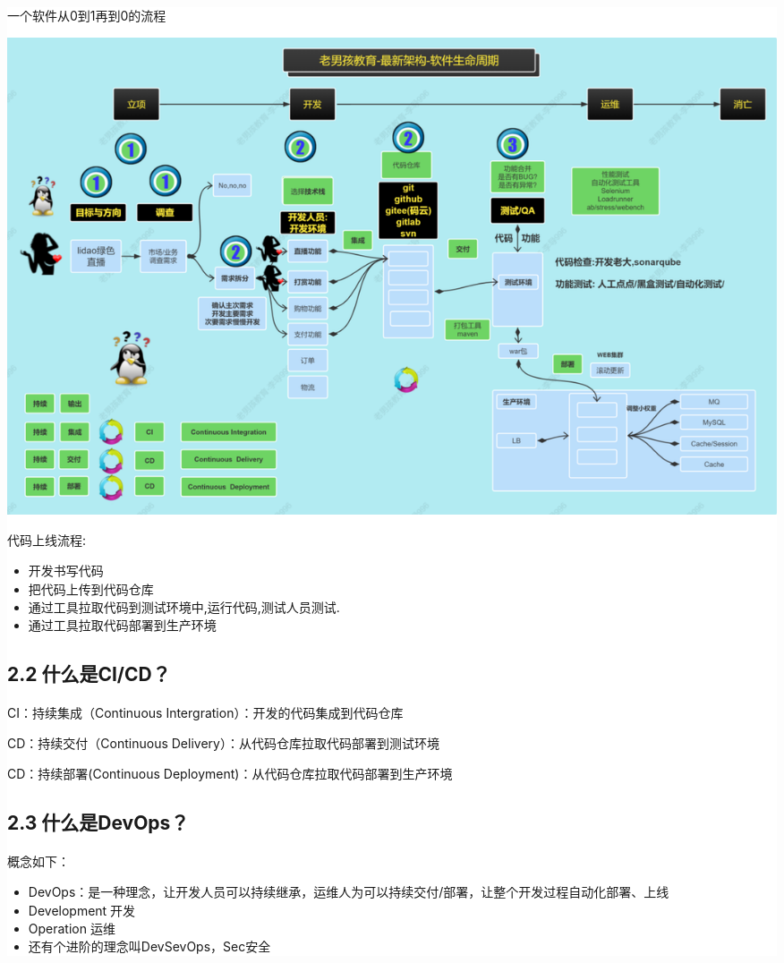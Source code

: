 一个软件从0到1再到0的流程

![image-20240709104915342](../../../img/image-20240709104915342.png)

代码上线流程:

- 开发书写代码
- 把代码上传到代码仓库
- 通过工具拉取代码到测试环境中,运行代码,测试人员测试.
- 通过工具拉取代码部署到生产环境  



## 2.2 什么是CI/CD？

CI：持续集成（Continuous Intergration）：开发的代码集成到代码仓库

CD：持续交付（Continuous Delivery）：从代码仓库拉取代码部署到测试环境

CD：持续部署(Continuous Deployment)：从代码仓库拉取代码部署到生产环境



## 2.3 什么是DevOps？

概念如下：

- DevOps：是一种理念，让开发人员可以持续继承，运维人为可以持续交付/部署，让整个开发过程自动化部署、上线
- Development 开发
- Operation 运维
- 还有个进阶的理念叫DevSevOps，Sec安全
